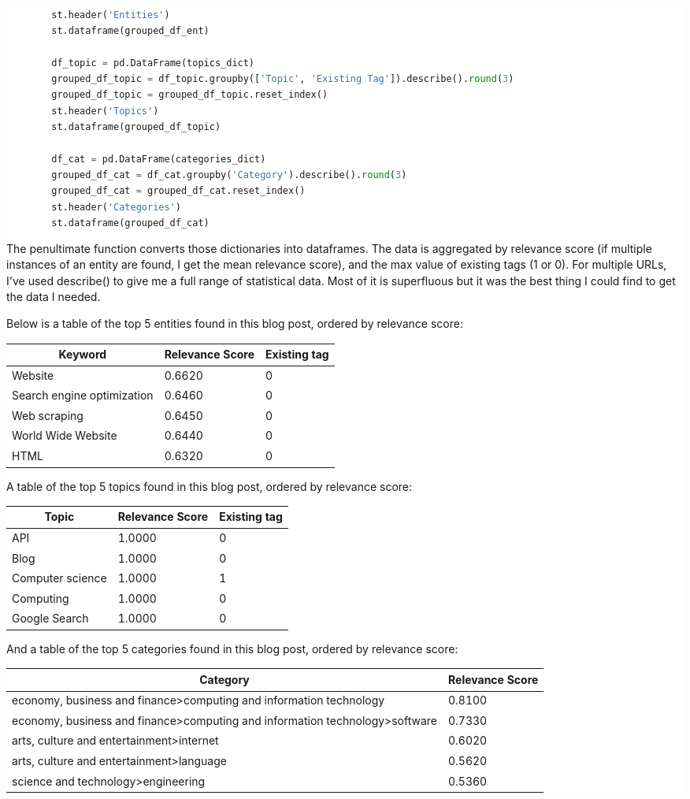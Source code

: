 ```python
		st.header('Entities')
		st.dataframe(grouped_df_ent)

		df_topic = pd.DataFrame(topics_dict)
		grouped_df_topic = df_topic.groupby(['Topic', 'Existing Tag']).describe().round(3)
		grouped_df_topic = grouped_df_topic.reset_index()
		st.header('Topics')
		st.dataframe(grouped_df_topic)

		df_cat = pd.DataFrame(categories_dict)
		grouped_df_cat = df_cat.groupby('Category').describe().round(3)
		grouped_df_cat = grouped_df_cat.reset_index()
		st.header('Categories')
		st.dataframe(grouped_df_cat)
```

The penultimate function converts those dictionaries into dataframes. The data is aggregated by relevance score (if multiple instances of an entity are found, I get the mean relevance score), and the max value of existing tags (1 or 0). For multiple URLs, I've used describe() to give me a full range of statistical data. Most of it is superfluous but it was the best thing I could find to get the data I needed.

Below is a table of the top 5 entities found in this blog post, ordered by relevance score:

| Keyword     					| Relevance Score | Existing tag |
| -----------------------------	| --------------- | ------------ |
| Website      					| 0.6620       	  | 0			 |
| Search engine optimization    | 0.6460          | 0			 |
| Web scraping					| 0.6450		  | 0			 |
| World Wide Website			| 0.6440		  | 0			 |
| HTML							| 0.6320		  | 0			 |

A table of the top 5 topics found in this blog post, ordered by relevance score:

| Topic     					| Relevance Score | Existing tag |
| -----------------------------	| --------------- | ------------ |
| API      						| 1.0000       	  | 0			 |
| Blog    						| 1.0000          | 0			 |
| Computer science				| 1.0000		  | 1			 |
| Computing						| 1.0000		  | 0			 |
| Google Search					| 1.0000		  | 0			 |

And a table of the top 5 categories found in this blog post, ordered by relevance score:

| Category     																	| Relevance Score |
| -----------------------------------------------------------------------------	| --------------- |
| economy, business and finance>computing and information technology      		| 0.8100		  | 
| economy, business and finance>computing and information technology>software  	| 0.7330		  |
| arts, culture and entertainment>internet										| 0.6020		  |
| arts, culture and entertainment>language										| 0.5620		  |
| science and technology>engineering											| 0.5360		  |
